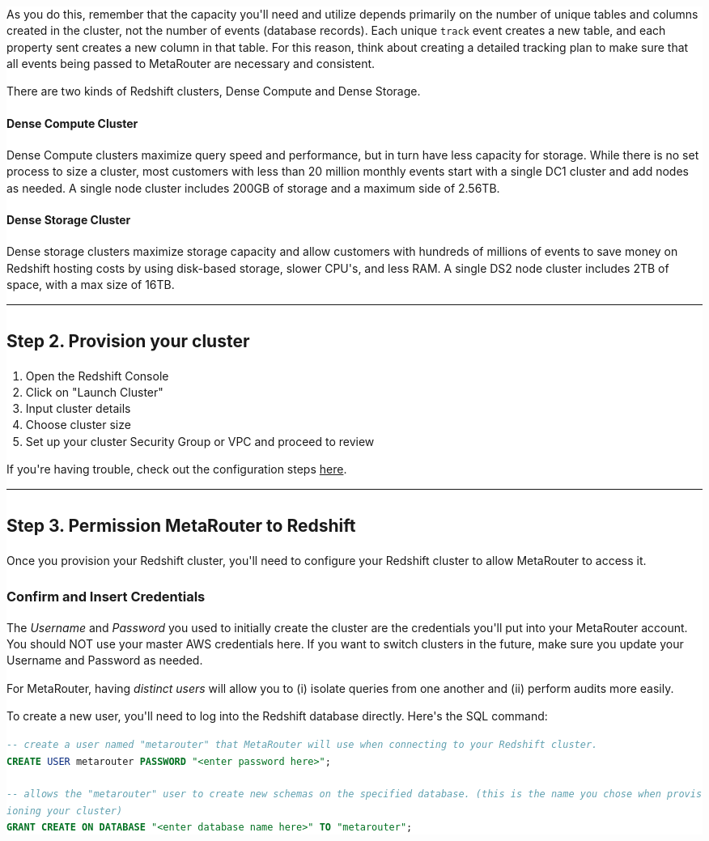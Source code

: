 As you do this, remember that the capacity you'll need and utilize depends primarily on the number of unique tables and columns created in the cluster, not the number of events (database records).
Each unique `track` event creates a new table, and each property sent creates a new column in that table. For this reason, think about creating a detailed tracking plan to make sure that all events being passed to MetaRouter are necessary and consistent.

There are two kinds of Redshift clusters, Dense Compute and Dense Storage.

#### Dense Compute Cluster

Dense Compute clusters maximize query speed and performance, but in turn have less capacity for storage. While there is no set process to size a cluster, most customers with less than 20 million monthly events start with a single DC1 cluster and add nodes as needed. A single node cluster includes 200GB of storage and a maximum side of 2.56TB.

#### Dense Storage Cluster

Dense storage clusters maximize storage capacity and allow customers with hundreds of millions of events to save money on Redshift hosting costs by using disk-based storage, slower CPU's, and less RAM. A single DS2 node cluster includes 2TB of space, with a max size of 16TB.

---

## Step 2. Provision your cluster

1. Open the Redshift Console
2. Click on "Launch Cluster"
3. Input cluster details
4. Choose cluster size
5. Set up your cluster Security Group or VPC and proceed to review

If you're having trouble, check out the configuration steps [here](http://docs.aws.amazon.com/redshift/latest/gsg/rs-gsg-launch-sample-cluster.html).

---

## Step 3. Permission MetaRouter to Redshift

Once you provision your Redshift cluster, you'll need to configure your Redshift cluster to allow MetaRouter to access it.

### Confirm and Insert Credentials

The <i>Username</i> and <i>Password</i> you used to initially create the cluster are the credentials you'll put into your MetaRouter account. You should NOT use your master AWS credentials here. If you want to switch clusters in the future, make sure you update your Username and Password as needed.

For MetaRouter, having _distinct users_ will allow you to (i) isolate queries from one another and (ii) perform audits more easily.

To create a new user, you'll need to log into the Redshift database directly. Here's the SQL command:

```sql
-- create a user named "metarouter" that MetaRouter will use when connecting to your Redshift cluster.
CREATE USER metarouter PASSWORD "<enter password here>";

-- allows the "metarouter" user to create new schemas on the specified database. (this is the name you chose when provisioning your cluster)
GRANT CREATE ON DATABASE "<enter database name here>" TO "metarouter";
```
